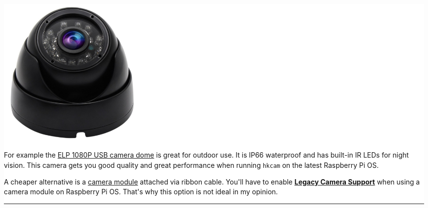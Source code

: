 <img alt="ELP 1080p" src="_img/elp-1080p.jpg?raw=true" width="280" />

For example the [ELP 1080P USB camera dome](https://de.aliexpress.com/item/4000562253329.html) is great for outdoor use. It is IP66 waterproof and has built-in IR LEDs for night vision. This camera gets you good quality and great performance when running `hkcam` on the latest Raspberry Pi OS.

A cheaper alternative is a [camera module](https://www.raspberrypi.com/products/camera-module-v2/) attached via ribbon cable. You'll have to enable **[Legacy Camera Support](https://www.raspberrypi.com/documentation/accessories/camera.html#libcamera-and-the-legacy-raspicam-camera-stack)** when using a camera module on Raspberry Pi OS. That's why this option is not ideal in my opinion.

---